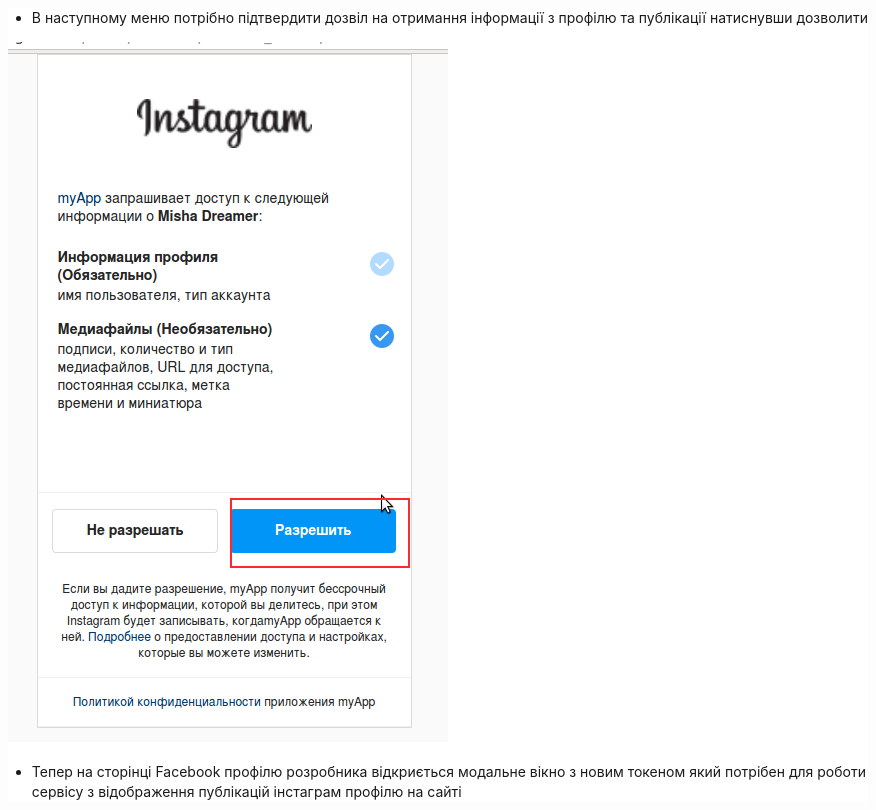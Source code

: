 - В наступному меню потрібно підтвердити дозвіл на отримання інформації з профілю та публікації натиснувши дозволити

![меню підтвердження](./src/img/readme/instagramApi/snapshot37.png)

- Тепер на сторінці Facebook профілю розробника відкриється модальне вікно з новим токеном який потрібен для роботи сервісу з відображення публікацій інстаграм профілю на сайті
